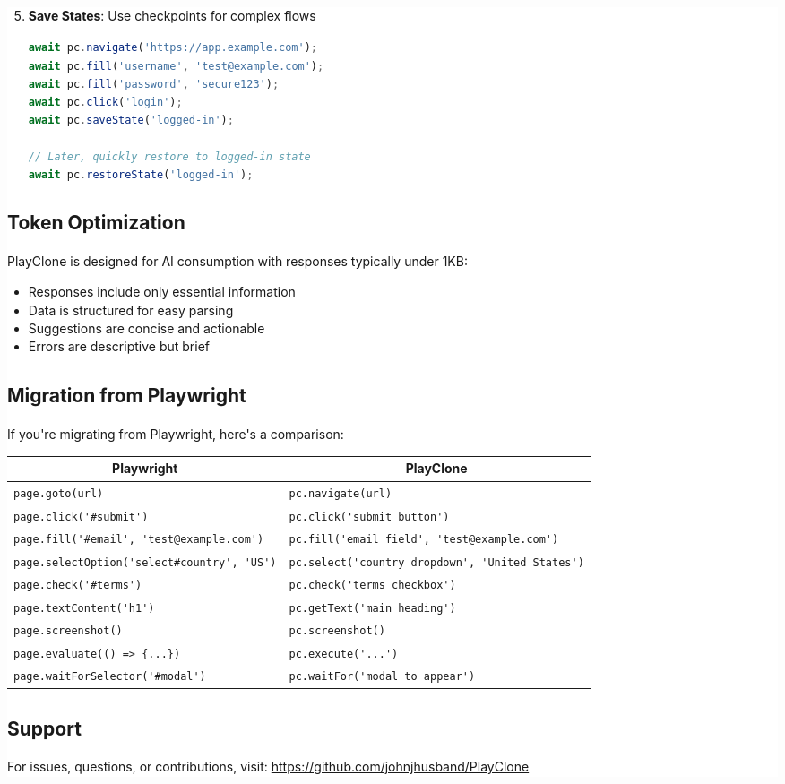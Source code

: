 5. **Save States**: Use checkpoints for complex flows
   ```typescript
   await pc.navigate('https://app.example.com');
   await pc.fill('username', 'test@example.com');
   await pc.fill('password', 'secure123');
   await pc.click('login');
   await pc.saveState('logged-in');
   
   // Later, quickly restore to logged-in state
   await pc.restoreState('logged-in');
   ```

## Token Optimization

PlayClone is designed for AI consumption with responses typically under 1KB:

- Responses include only essential information
- Data is structured for easy parsing
- Suggestions are concise and actionable
- Errors are descriptive but brief

## Migration from Playwright

If you're migrating from Playwright, here's a comparison:

| Playwright | PlayClone |
|------------|-----------|
| `page.goto(url)` | `pc.navigate(url)` |
| `page.click('#submit')` | `pc.click('submit button')` |
| `page.fill('#email', 'test@example.com')` | `pc.fill('email field', 'test@example.com')` |
| `page.selectOption('select#country', 'US')` | `pc.select('country dropdown', 'United States')` |
| `page.check('#terms')` | `pc.check('terms checkbox')` |
| `page.textContent('h1')` | `pc.getText('main heading')` |
| `page.screenshot()` | `pc.screenshot()` |
| `page.evaluate(() => {...})` | `pc.execute('...')` |
| `page.waitForSelector('#modal')` | `pc.waitFor('modal to appear')` |

## Support

For issues, questions, or contributions, visit: https://github.com/johnjhusband/PlayClone